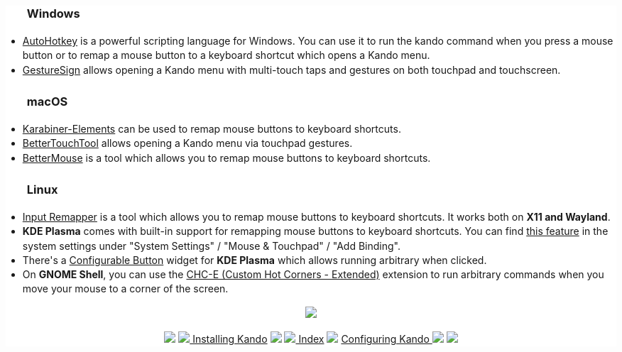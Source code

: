### <img height="14" width="26" src="https://upload.wikimedia.org/wikipedia/commons/c/c4/Windows_logo_-_2021_%28Black%29.svg" /> Windows

* [AutoHotkey](https://www.autohotkey.com/) is a powerful scripting language for Windows. You can use it to run the kando command when you press a mouse button or to remap a mouse button to a keyboard shortcut which opens a Kando menu.
* [GestureSign](https://www.microsoft.com/store/productId/9N45WQVK2QQW?ocid=pdpshare) allows opening a Kando menu with multi-touch taps and gestures on both touchpad and touchscreen.

### <img height="14" width="26" src="https://cdn.simpleicons.org/apple" /> macOS

* [Karabiner-Elements](https://karabiner-elements.pqrs.org/) can be used to remap mouse buttons to keyboard shortcuts.
* [BetterTouchTool](https://folivora.ai/) allows opening a Kando menu via touchpad gestures.
* [BetterMouse](https://better-mouse.com/) is a tool which allows you to remap mouse buttons to keyboard shortcuts.

### <img height="14" width="26" src="https://cdn.simpleicons.org/linux/black" /> Linux

* [Input Remapper](https://github.com/sezanzeb/input-remapper) is a tool which allows you to remap mouse buttons to keyboard shortcuts. It works both on **X11 and Wayland**.
* **KDE Plasma** comes with built-in support for remapping mouse buttons to keyboard shortcuts. You can find [this feature](https://www.phoronix.com/news/KDE-Rebind-Extra-Mouse-Buttons) in the system settings under "System Settings" / "Mouse & Touchpad" / "Add Binding".
* There's a [Configurable Button](https://store.kde.org/p/1297839/) widget for **KDE Plasma** which allows running arbitrary when clicked.
* On **GNOME Shell**, you can use the [CHC-E (Custom Hot Corners - Extended)](https://extensions.gnome.org/extension/4167/custom-hot-corners-extended/) extension to run arbitrary commands when you move your mouse to a corner of the screen.

<p align="center"><img src ="img/hr.svg" /></p>

<p align="center">
  <img src="img/nav-space.svg"/>
  <a href="installing.md"><img src ="img/left-arrow.png"/> Installing Kando</a>
  <img src="img/nav-space.svg"/>
  <a href="README.md"><img src ="img/home.png"/> Index</a>
  <img src="img/nav-space.svg"/>
  <a href="configuring.md">Configuring Kando <img src ="img/right-arrow.png"/></a>
  <img src="img/nav-space.svg"/>
</p>
